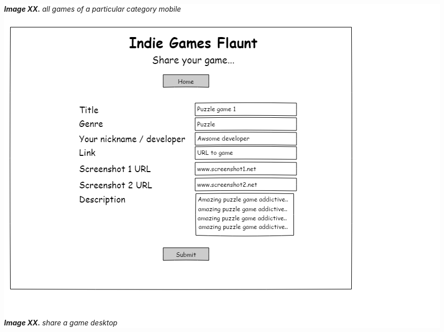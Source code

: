 ***Image XX.** all games of a particular category mobile*

![](/img/readme_img/share_desktop.png)

***Image XX.** share a game desktop*
